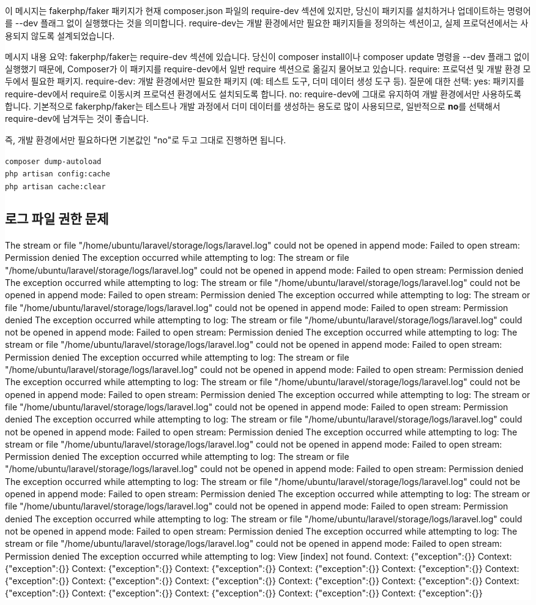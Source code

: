 이 메시지는 fakerphp/faker 패키지가 현재 composer.json 파일의 require-dev 섹션에 있지만, 당신이 패키지를 설치하거나 업데이트하는 명령어를 --dev 플래그 없이 실행했다는 것을 의미합니다. require-dev는 개발 환경에서만 필요한 패키지들을 정의하는 섹션이고, 실제 프로덕션에서는 사용되지 않도록 설계되었습니다.

메시지 내용 요약:
fakerphp/faker는 require-dev 섹션에 있습니다.
당신이 composer install이나 composer update 명령을 --dev 플래그 없이 실행했기 때문에, Composer가 이 패키지를 require-dev에서 일반 require 섹션으로 옮길지 물어보고 있습니다.
require: 프로덕션 및 개발 환경 모두에서 필요한 패키지.
require-dev: 개발 환경에서만 필요한 패키지 (예: 테스트 도구, 더미 데이터 생성 도구 등).
질문에 대한 선택:
yes: 패키지를 require-dev에서 require로 이동시켜 프로덕션 환경에서도 설치되도록 합니다.
no: require-dev에 그대로 유지하여 개발 환경에서만 사용하도록 합니다.
기본적으로 fakerphp/faker는 테스트나 개발 과정에서 더미 데이터를 생성하는 용도로 많이 사용되므로, 일반적으로 **no**를 선택해서 require-dev에 남겨두는 것이 좋습니다.

즉, 개발 환경에서만 필요하다면 기본값인 "no"로 두고 그대로 진행하면 됩니다.


```bash
composer dump-autoload
php artisan config:cache
php artisan cache:clear
```

로그 파일 권한 문제
-

The stream or file "/home/ubuntu/laravel/storage/logs/laravel.log" could not be opened in append mode: Failed to open stream: Permission denied The exception occurred while attempting to log: The stream or file "/home/ubuntu/laravel/storage/logs/laravel.log" could not be opened in append mode: Failed to open stream: Permission denied The exception occurred while attempting to log: The stream or file "/home/ubuntu/laravel/storage/logs/laravel.log" could not be opened in append mode: Failed to open stream: Permission denied The exception occurred while attempting to log: The stream or file "/home/ubuntu/laravel/storage/logs/laravel.log" could not be opened in append mode: Failed to open stream: Permission denied The exception occurred while attempting to log: The stream or file "/home/ubuntu/laravel/storage/logs/laravel.log" could not be opened in append mode: Failed to open stream: Permission denied The exception occurred while attempting to log: The stream or file "/home/ubuntu/laravel/storage/logs/laravel.log" could not be opened in append mode: Failed to open stream: Permission denied The exception occurred while attempting to log: The stream or file "/home/ubuntu/laravel/storage/logs/laravel.log" could not be opened in append mode: Failed to open stream: Permission denied The exception occurred while attempting to log: The stream or file "/home/ubuntu/laravel/storage/logs/laravel.log" could not be opened in append mode: Failed to open stream: Permission denied The exception occurred while attempting to log: The stream or file "/home/ubuntu/laravel/storage/logs/laravel.log" could not be opened in append mode: Failed to open stream: Permission denied The exception occurred while attempting to log: The stream or file "/home/ubuntu/laravel/storage/logs/laravel.log" could not be opened in append mode: Failed to open stream: Permission denied The exception occurred while attempting to log: The stream or file "/home/ubuntu/laravel/storage/logs/laravel.log" could not be opened in append mode: Failed to open stream: Permission denied The exception occurred while attempting to log: The stream or file "/home/ubuntu/laravel/storage/logs/laravel.log" could not be opened in append mode: Failed to open stream: Permission denied The exception occurred while attempting to log: The stream or file "/home/ubuntu/laravel/storage/logs/laravel.log" could not be opened in append mode: Failed to open stream: Permission denied The exception occurred while attempting to log: The stream or file "/home/ubuntu/laravel/storage/logs/laravel.log" could not be opened in append mode: Failed to open stream: Permission denied The exception occurred while attempting to log: The stream or file "/home/ubuntu/laravel/storage/logs/laravel.log" could not be opened in append mode: Failed to open stream: Permission denied The exception occurred while attempting to log: The stream or file "/home/ubuntu/laravel/storage/logs/laravel.log" could not be opened in append mode: Failed to open stream: Permission denied The exception occurred while attempting to log: View [index] not found. Context: {"exception":{}} Context: {"exception":{}} Context: {"exception":{}} Context: {"exception":{}} Context: {"exception":{}} Context: {"exception":{}} Context: {"exception":{}} Context: {"exception":{}} Context: {"exception":{}} Context: {"exception":{}} Context: {"exception":{}} Context: {"exception":{}} Context: {"exception":{}} Context: {"exception":{}} Context: {"exception":{}} Context: {"exception":{}}
